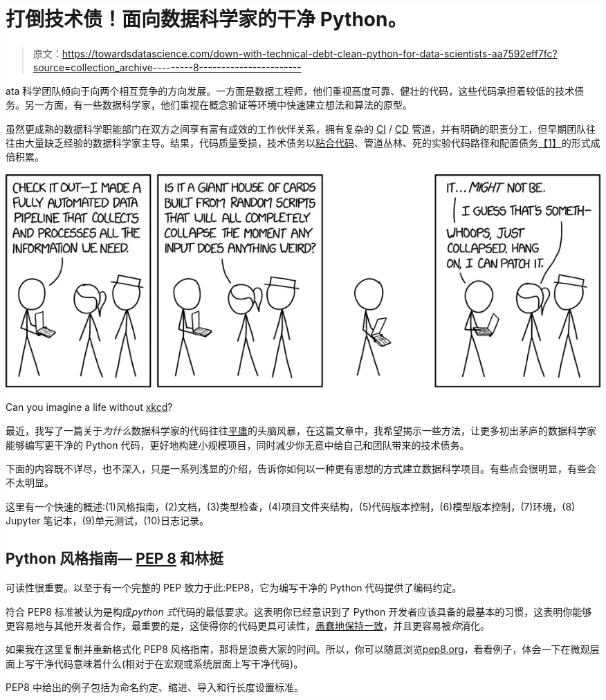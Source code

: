 # 打倒技术债！面向数据科学家的干净 Python。

> 原文：<https://towardsdatascience.com/down-with-technical-debt-clean-python-for-data-scientists-aa7592eff7fc?source=collection_archive---------8----------------------->

ata 科学团队倾向于向两个相互竞争的方向发展。一方面是数据工程师，他们重视高度可靠、健壮的代码，这些代码承担着较低的技术债务。另一方面，有一些数据科学家，他们重视在概念验证等环境中快速建立想法和算法的原型。

虽然更成熟的数据科学职能部门在双方之间享有富有成效的工作伙伴关系，拥有复杂的 [CI](https://en.wikipedia.org/wiki/Continuous_integration) / [CD](https://en.wikipedia.org/wiki/Continuous_delivery) 管道，并有明确的职责分工，但早期团队往往由大量缺乏经验的数据科学家主导。结果，代码质量受损，技术债务以[粘合代码](https://en.wikipedia.org/wiki/Glue_code)、管道丛林、死的实验代码路径和配置债务[【1】](https://papers.nips.cc/paper/5656-hidden-technical-debt-in-machine-learning-systems.pdf)的形式成倍积累。

![](img/fcdae05e6b1546cb6ff9e0113ea28aa0.png)

Can you imagine a life without [xkcd](https://xkcd.com/2054/)?

最近，我写了一篇关于*为什么*数据科学家的代码往往[平庸](/why-data-scientists-still-cant-code-b21d6434e238)的头脑风暴，在这篇文章中，我希望揭示一些方法，让更多初出茅庐的数据科学家能够编写更干净的 Python 代码，更好地构建小规模项目，同时减少你无意中给自己和团队带来的技术债务。

下面的内容既不详尽，也不深入，只是一系列浅显的介绍，告诉你如何以一种更有思想的方式建立数据科学项目。有些点会很明显，有些会不太明显。

这里有一个快速的概述:(1)风格指南，(2)文档，(3)类型检查，(4)项目文件夹结构，(5)代码版本控制，(6)模型版本控制，(7)环境，(8) Jupyter 笔记本，(9)单元测试，(10)日志记录。

## Python 风格指南— [PEP 8](https://www.python.org/dev/peps/pep-0008/) 和林挺

可读性很重要。以至于有一个完整的 PEP 致力于此:PEP8，它为编写干净的 Python 代码提供了编码约定。

符合 PEP8 标准被认为是构成*python 式*代码的最低要求。这表明你已经意识到了 Python 开发者应该具备的最基本的习惯，这表明你能够更容易地与其他开发者合作，最重要的是，这使得你的代码更具可读性，[愚蠢地保持一致](https://www.python.org/dev/peps/pep-0008/#a-foolish-consistency-is-the-hobgoblin-of-little-minds)，并且更容易被*你*消化。

如果我在这里复制并重新格式化 PEP8 风格指南，那将是浪费大家的时间。所以，你可以随意浏览[pep8.org](https://pep8.org/)，看看例子，体会一下在微观层面上写干净代码意味着什么(相对于在宏观或系统层面上写干净代码)。

PEP8 中给出的例子包括为命名约定、缩进、导入和行长度设置标准。
